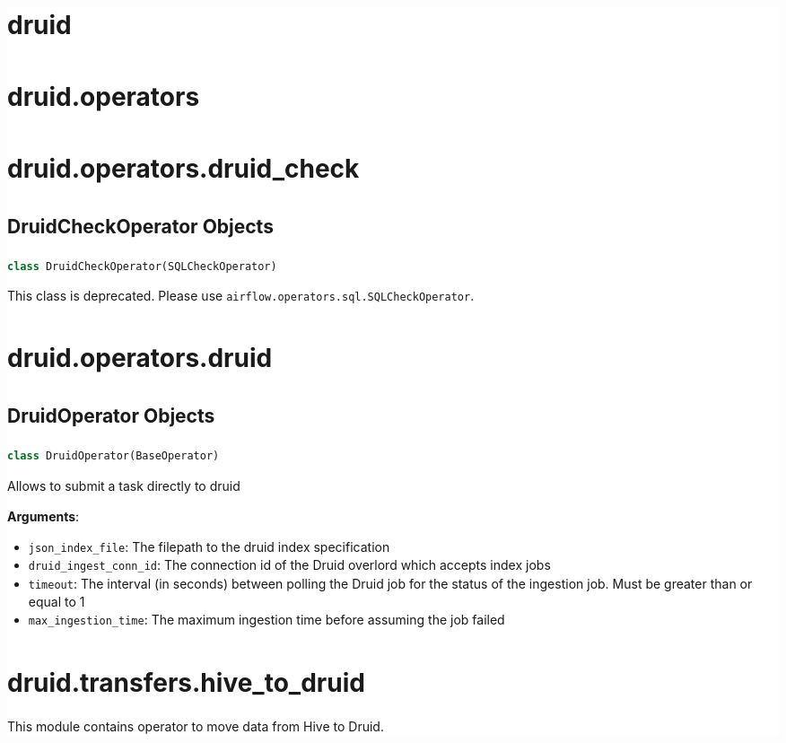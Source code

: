 <a id="druid"></a>

# druid

<a id="druid.operators"></a>

# druid.operators

<a id="druid.operators.druid_check"></a>

# druid.operators.druid\_check

<a id="druid.operators.druid_check.DruidCheckOperator"></a>

## DruidCheckOperator Objects

```python
class DruidCheckOperator(SQLCheckOperator)
```

This class is deprecated.
Please use `airflow.operators.sql.SQLCheckOperator`.

<a id="druid.operators.druid"></a>

# druid.operators.druid

<a id="druid.operators.druid.DruidOperator"></a>

## DruidOperator Objects

```python
class DruidOperator(BaseOperator)
```

Allows to submit a task directly to druid

**Arguments**:

- `json_index_file`: The filepath to the druid index specification
- `druid_ingest_conn_id`: The connection id of the Druid overlord which
accepts index jobs
- `timeout`: The interval (in seconds) between polling the Druid job for the status
of the ingestion job. Must be greater than or equal to 1
- `max_ingestion_time`: The maximum ingestion time before assuming the job failed

<a id="druid.transfers.hive_to_druid"></a>

# druid.transfers.hive\_to\_druid

This module contains operator to move data from Hive to Druid.
